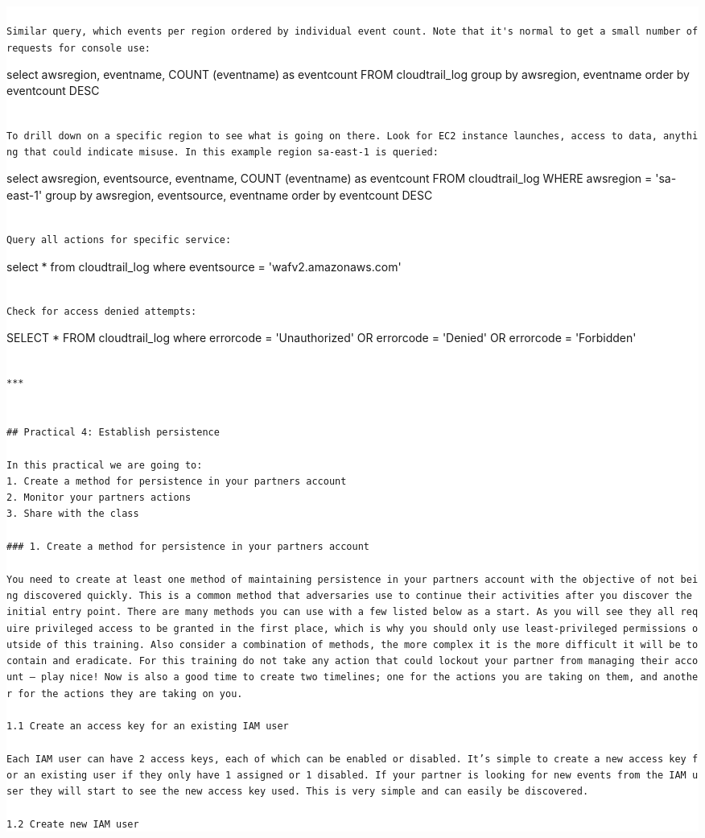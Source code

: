 ```

Similar query, which events per region ordered by individual event count. Note that it's normal to get a small number of requests for console use:
```
select awsregion, eventname, COUNT (eventname) as eventcount
FROM cloudtrail_log
group by awsregion, eventname
order by eventcount DESC
```

To drill down on a specific region to see what is going on there. Look for EC2 instance launches, access to data, anything that could indicate misuse. In this example region sa-east-1 is queried:
```
select awsregion, eventsource, eventname, COUNT (eventname) as eventcount
FROM cloudtrail_log
WHERE awsregion = 'sa-east-1'
group by awsregion, eventsource, eventname
order by eventcount DESC
```

Query all actions for specific service:
```
select * from cloudtrail_log where eventsource = 'wafv2.amazonaws.com'
```

Check for access denied attempts:
```
SELECT *
FROM cloudtrail_log
where errorcode = 'Unauthorized' OR errorcode = 'Denied' OR errorcode = 'Forbidden'
```

***


## Practical 4: Establish persistence

In this practical we are going to:
1. Create a method for persistence in your partners account
2. Monitor your partners actions
3. Share with the class

### 1. Create a method for persistence in your partners account

You need to create at least one method of maintaining persistence in your partners account with the objective of not being discovered quickly. This is a common method that adversaries use to continue their activities after you discover the initial entry point. There are many methods you can use with a few listed below as a start. As you will see they all require privileged access to be granted in the first place, which is why you should only use least-privileged permissions outside of this training. Also consider a combination of methods, the more complex it is the more difficult it will be to contain and eradicate. For this training do not take any action that could lockout your partner from managing their account – play nice! Now is also a good time to create two timelines; one for the actions you are taking on them, and another for the actions they are taking on you.

1.1 Create an access key for an existing IAM user

Each IAM user can have 2 access keys, each of which can be enabled or disabled. It’s simple to create a new access key for an existing user if they only have 1 assigned or 1 disabled. If your partner is looking for new events from the IAM user they will start to see the new access key used. This is very simple and can easily be discovered.

1.2 Create new IAM user

```